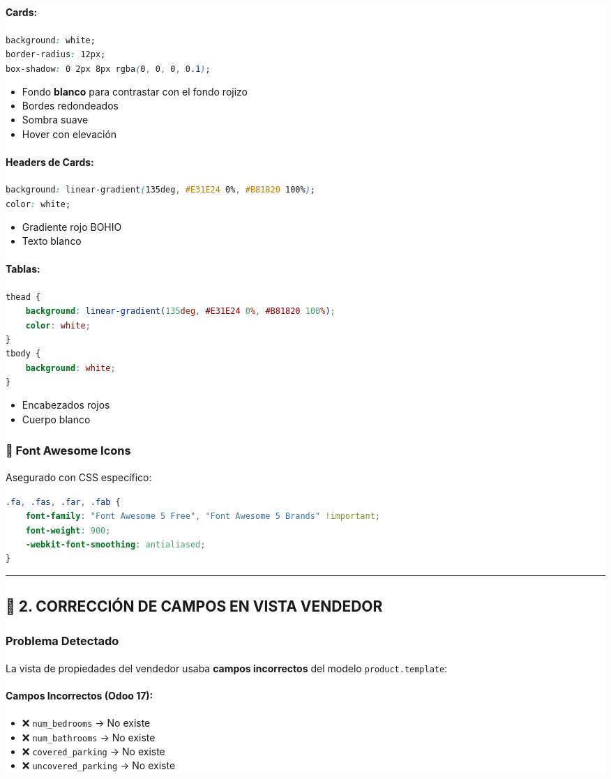 #### **Cards:**
```css
background: white;
border-radius: 12px;
box-shadow: 0 2px 8px rgba(0, 0, 0, 0.1);
```
- Fondo **blanco** para contrastar con el fondo rojizo
- Bordes redondeados
- Sombra suave
- Hover con elevación

#### **Headers de Cards:**
```css
background: linear-gradient(135deg, #E31E24 0%, #B81820 100%);
color: white;
```
- Gradiente rojo BOHIO
- Texto blanco

#### **Tablas:**
```css
thead {
    background: linear-gradient(135deg, #E31E24 0%, #B81820 100%);
    color: white;
}
tbody {
    background: white;
}
```
- Encabezados rojos
- Cuerpo blanco

### 🔧 Font Awesome Icons

Asegurado con CSS específico:
```css
.fa, .fas, .far, .fab {
    font-family: "Font Awesome 5 Free", "Font Awesome 5 Brands" !important;
    font-weight: 900;
    -webkit-font-smoothing: antialiased;
}
```

---

## 🐛 2. CORRECCIÓN DE CAMPOS EN VISTA VENDEDOR

### Problema Detectado

La vista de propiedades del vendedor usaba **campos incorrectos** del modelo `product.template`:

#### **Campos Incorrectos (Odoo 17):**
- ❌ `num_bedrooms` → No existe
- ❌ `num_bathrooms` → No existe
- ❌ `covered_parking` → No existe
- ❌ `uncovered_parking` → No existe
